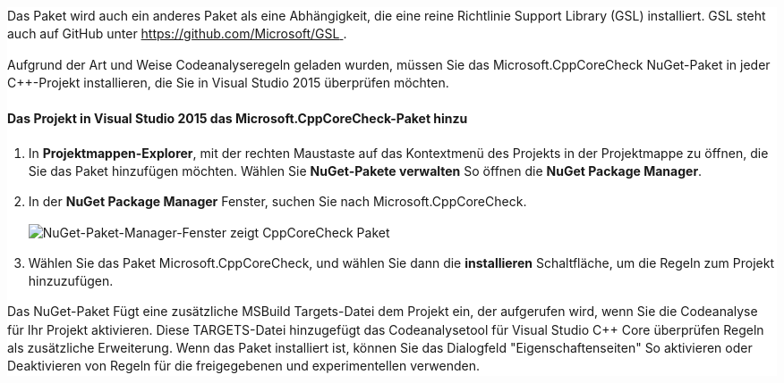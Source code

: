  Das Paket wird auch ein anderes Paket als eine Abhängigkeit, die eine reine Richtlinie Support Library (GSL) installiert. GSL steht auch auf GitHub unter [ https://github.com/Microsoft/GSL ](https://github.com/Microsoft/GSL).  

 Aufgrund der Art und Weise Codeanalyseregeln geladen wurden, müssen Sie das Microsoft.CppCoreCheck NuGet-Paket in jeder C++-Projekt installieren, die Sie in Visual Studio 2015 überprüfen möchten.  
  
#### <a name="to-add-the-microsoftcppcorecheck-package-to-your-project-in-visual-studio-2015"></a>Das Projekt in Visual Studio 2015 das Microsoft.CppCoreCheck-Paket hinzu  
  
1.  In **Projektmappen-Explorer**, mit der rechten Maustaste auf das Kontextmenü des Projekts in der Projektmappe zu öffnen, die Sie das Paket hinzufügen möchten. Wählen Sie **NuGet-Pakete verwalten** So öffnen die **NuGet Package Manager**.  
  
2.  In der **NuGet Package Manager** Fenster, suchen Sie nach Microsoft.CppCoreCheck.  
  
     ![NuGet-Paket-Manager-Fenster zeigt CppCoreCheck Paket](../code-quality/media/cppcorecheck_nuget_window.PNG "CPPCoreCheck_Nuget_Window")  
  
3.  Wählen Sie das Paket Microsoft.CppCoreCheck, und wählen Sie dann die **installieren** Schaltfläche, um die Regeln zum Projekt hinzuzufügen.  
  
 Das NuGet-Paket Fügt eine zusätzliche MSBuild Targets-Datei dem Projekt ein, der aufgerufen wird, wenn Sie die Codeanalyse für Ihr Projekt aktivieren. Diese TARGETS-Datei hinzugefügt das Codeanalysetool für Visual Studio C++ Core überprüfen Regeln als zusätzliche Erweiterung. Wenn das Paket installiert ist, können Sie das Dialogfeld "Eigenschaftenseiten" So aktivieren oder Deaktivieren von Regeln für die freigegebenen und experimentellen verwenden.  
  
